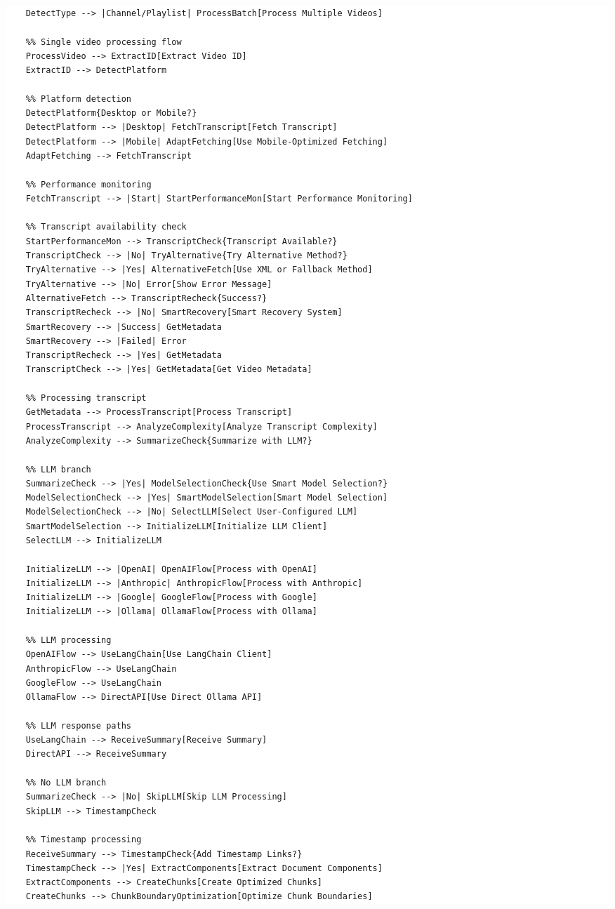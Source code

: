 ```mermaid
    DetectType --> |Channel/Playlist| ProcessBatch[Process Multiple Videos]
    
    %% Single video processing flow
    ProcessVideo --> ExtractID[Extract Video ID]
    ExtractID --> DetectPlatform
    
    %% Platform detection
    DetectPlatform{Desktop or Mobile?}
    DetectPlatform --> |Desktop| FetchTranscript[Fetch Transcript]
    DetectPlatform --> |Mobile| AdaptFetching[Use Mobile-Optimized Fetching]
    AdaptFetching --> FetchTranscript
    
    %% Performance monitoring
    FetchTranscript --> |Start| StartPerformanceMon[Start Performance Monitoring]
    
    %% Transcript availability check
    StartPerformanceMon --> TranscriptCheck{Transcript Available?}
    TranscriptCheck --> |No| TryAlternative{Try Alternative Method?}
    TryAlternative --> |Yes| AlternativeFetch[Use XML or Fallback Method]
    TryAlternative --> |No| Error[Show Error Message]
    AlternativeFetch --> TranscriptRecheck{Success?}
    TranscriptRecheck --> |No| SmartRecovery[Smart Recovery System]
    SmartRecovery --> |Success| GetMetadata
    SmartRecovery --> |Failed| Error
    TranscriptRecheck --> |Yes| GetMetadata
    TranscriptCheck --> |Yes| GetMetadata[Get Video Metadata]
    
    %% Processing transcript
    GetMetadata --> ProcessTranscript[Process Transcript]
    ProcessTranscript --> AnalyzeComplexity[Analyze Transcript Complexity]
    AnalyzeComplexity --> SummarizeCheck{Summarize with LLM?}
    
    %% LLM branch
    SummarizeCheck --> |Yes| ModelSelectionCheck{Use Smart Model Selection?}
    ModelSelectionCheck --> |Yes| SmartModelSelection[Smart Model Selection]
    ModelSelectionCheck --> |No| SelectLLM[Select User-Configured LLM]
    SmartModelSelection --> InitializeLLM[Initialize LLM Client]
    SelectLLM --> InitializeLLM
    
    InitializeLLM --> |OpenAI| OpenAIFlow[Process with OpenAI]
    InitializeLLM --> |Anthropic| AnthropicFlow[Process with Anthropic]
    InitializeLLM --> |Google| GoogleFlow[Process with Google]
    InitializeLLM --> |Ollama| OllamaFlow[Process with Ollama]
    
    %% LLM processing
    OpenAIFlow --> UseLangChain[Use LangChain Client]
    AnthropicFlow --> UseLangChain
    GoogleFlow --> UseLangChain
    OllamaFlow --> DirectAPI[Use Direct Ollama API]
    
    %% LLM response paths
    UseLangChain --> ReceiveSummary[Receive Summary]
    DirectAPI --> ReceiveSummary
    
    %% No LLM branch
    SummarizeCheck --> |No| SkipLLM[Skip LLM Processing]
    SkipLLM --> TimestampCheck
    
    %% Timestamp processing
    ReceiveSummary --> TimestampCheck{Add Timestamp Links?}
    TimestampCheck --> |Yes| ExtractComponents[Extract Document Components]
    ExtractComponents --> CreateChunks[Create Optimized Chunks]
    CreateChunks --> ChunkBoundaryOptimization[Optimize Chunk Boundaries]
```